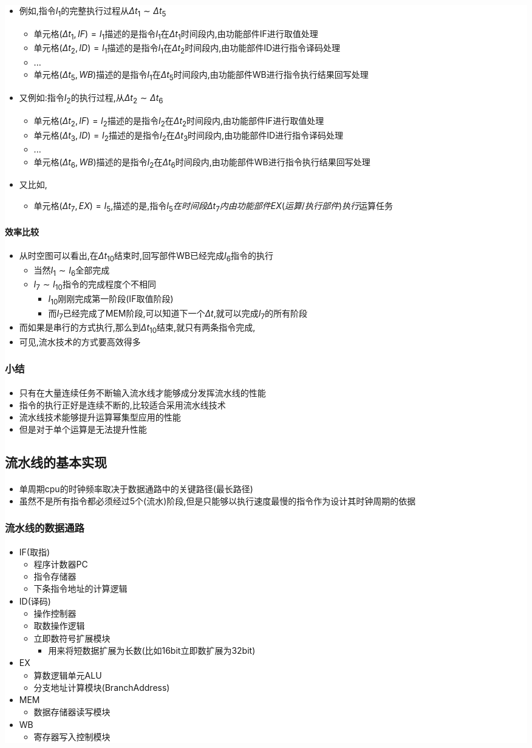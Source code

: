 
  - 例如,指令$I_1$的完整执行过程从$\Delta{t_1}\sim{\Delta{t_5}}$

    - 单元格$(\Delta{t_1},IF)=I_1$描述的是指令$I_1$在$\Delta{t_1}$时间段内,由功能部件IF进行取值处理
    - 单元格$(\Delta{t_2},ID)=I_1$描述的是指令$I_1$在$\Delta{t_2}$时间段内,由功能部件ID进行指令译码处理
    - ...
    - 单元格$(\Delta{t_5},WB)$描述的是指令$I_1$在$\Delta{t_5}$时间段内,由功能部件WB进行指令执行结果回写处理

  - 又例如:指令$I_2$的执行过程,从$\Delta{t_2}\sim\Delta{t_6}$

    - 单元格$(\Delta{t_2},IF)=I_2$描述的是指令$I_2$在$\Delta{t_2}$时间段内,由功能部件IF进行取值处理
    - 单元格$(\Delta{t_3},ID)=I_2$描述的是指令$I_2$在$\Delta{t_3}$时间段内,由功能部件ID进行指令译码处理
    - ...
    - 单元格$(\Delta{t_6},WB)$描述的是指令$I_2$在$\Delta{t_6}$时间段内,由功能部件WB进行指令执行结果回写处理

  - 又比如,

    - 单元格$(\Delta{t_7},EX)=I_5$,描述的是,指令$I_5在时间段\Delta{t_7}内由功能部件EX(运算/执行部件)执行$运算任务


#### 效率比较

- 从时空图可以看出,在$\Delta{t}_{10}$结束时,回写部件WB已经完成$I_6$指令的执行
  - 当然$I_1\sim{I_6}$全部完成
  - $I_7\sim{I_{10}}$指令的完成程度个不相同
    - $I_{10}$刚刚完成第一阶段(IF取值阶段)
    - 而$I_7$已经完成了MEM阶段,可以知道下一个$\Delta{t}$,就可以完成$I_7$的所有阶段
- 而如果是串行的方式执行,那么到$\Delta{t_{10}}$结束,就只有两条指令完成,
- 可见,流水技术的方式要高效得多

### 小结

-  只有在大量连续任务不断输入流水线才能够成分发挥流水线的性能
  - 指令的执行正好是连续不断的,比较适合采用流水线技术
- 流水线技术能够提升运算幂集型应用的性能
- 但是对于单个运算是无法提升性能

## 流水线的基本实现

- 单周期cpu的时钟频率取决于数据通路中的关键路径(最长路径)
- 虽然不是所有指令都必须经过5个(流水)阶段,但是只能够以执行速度最慢的指令作为设计其时钟周期的依据

### 流水线的数据通路

- IF(取指)
  - 程序计数器PC
  - 指令存储器
  - 下条指令地址的计算逻辑
- ID(译码)
  - 操作控制器
  - 取数操作逻辑
  - 立即数符号扩展模块
    - 用来将短数据扩展为长数(比如16bit立即数扩展为32bit)
- EX
  - 算数逻辑单元ALU
  - 分支地址计算模块(BranchAddress)
- MEM
  - 数据存储器读写模块
- WB
  - 寄存器写入控制模块
